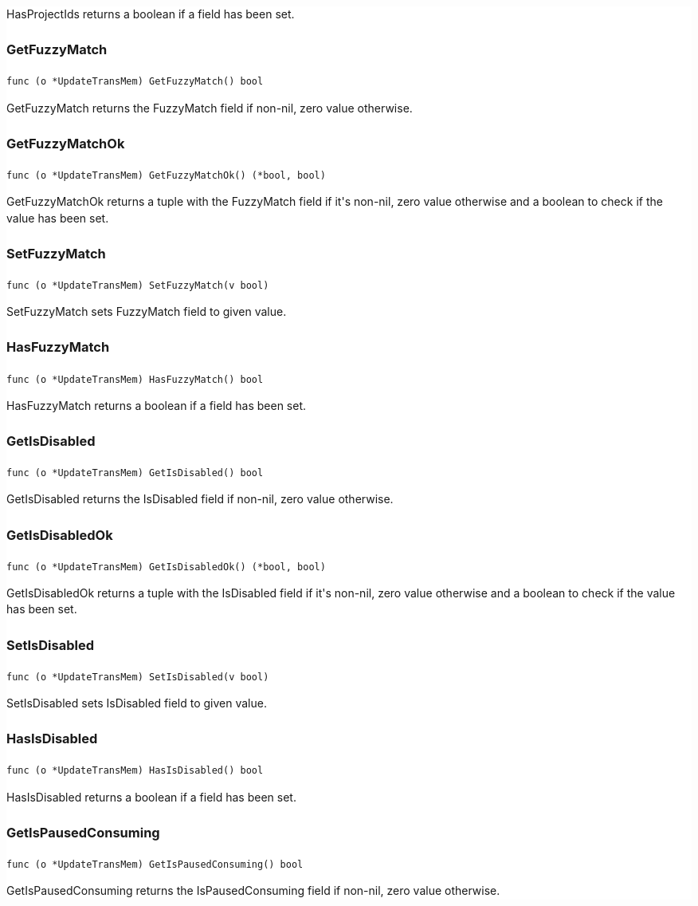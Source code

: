 HasProjectIds returns a boolean if a field has been set.

### GetFuzzyMatch

`func (o *UpdateTransMem) GetFuzzyMatch() bool`

GetFuzzyMatch returns the FuzzyMatch field if non-nil, zero value otherwise.

### GetFuzzyMatchOk

`func (o *UpdateTransMem) GetFuzzyMatchOk() (*bool, bool)`

GetFuzzyMatchOk returns a tuple with the FuzzyMatch field if it's non-nil, zero value otherwise
and a boolean to check if the value has been set.

### SetFuzzyMatch

`func (o *UpdateTransMem) SetFuzzyMatch(v bool)`

SetFuzzyMatch sets FuzzyMatch field to given value.

### HasFuzzyMatch

`func (o *UpdateTransMem) HasFuzzyMatch() bool`

HasFuzzyMatch returns a boolean if a field has been set.

### GetIsDisabled

`func (o *UpdateTransMem) GetIsDisabled() bool`

GetIsDisabled returns the IsDisabled field if non-nil, zero value otherwise.

### GetIsDisabledOk

`func (o *UpdateTransMem) GetIsDisabledOk() (*bool, bool)`

GetIsDisabledOk returns a tuple with the IsDisabled field if it's non-nil, zero value otherwise
and a boolean to check if the value has been set.

### SetIsDisabled

`func (o *UpdateTransMem) SetIsDisabled(v bool)`

SetIsDisabled sets IsDisabled field to given value.

### HasIsDisabled

`func (o *UpdateTransMem) HasIsDisabled() bool`

HasIsDisabled returns a boolean if a field has been set.

### GetIsPausedConsuming

`func (o *UpdateTransMem) GetIsPausedConsuming() bool`

GetIsPausedConsuming returns the IsPausedConsuming field if non-nil, zero value otherwise.
